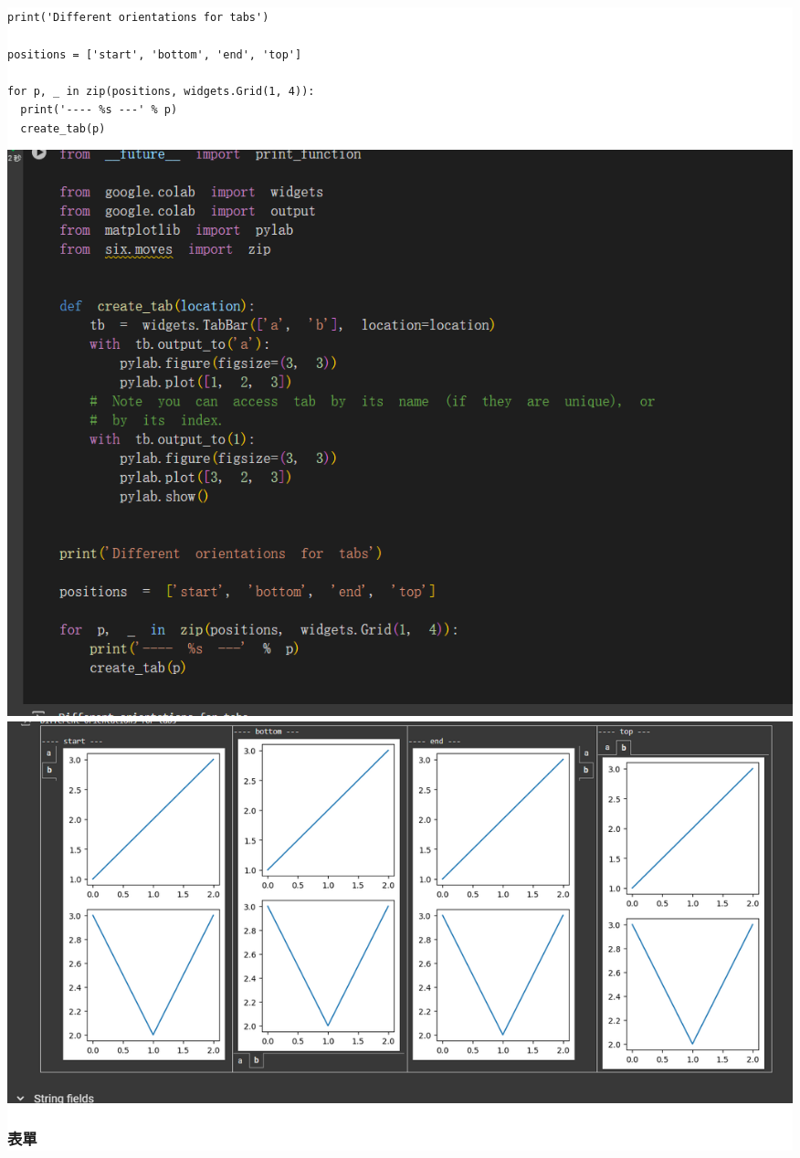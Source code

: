     
    print('Different orientations for tabs')
    
    positions = ['start', 'bottom', 'end', 'top']
    
    for p, _ in zip(positions, widgets.Grid(1, 4)):
      print('---- %s ---' % p)
      create_tab(p)
![](022.png)
![](023.png)
### 表單
